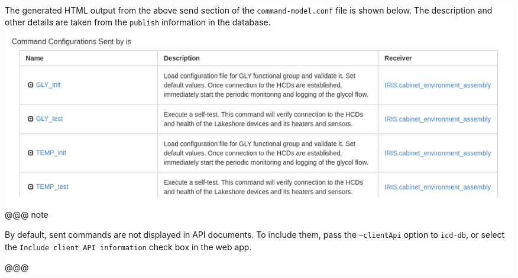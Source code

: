 The generated HTML output from the above send section of the `command-model.conf` file is shown below. The description and other details are taken from the `publish` information in the database.

![](../images/modelFiles/commandsSent1.png)

@@@ note

By default, sent commands are not displayed in API documents. To include them, pass the `–clientApi` option to `icd-db`, or select the `Include client API information` check box in the web app.

@@@

